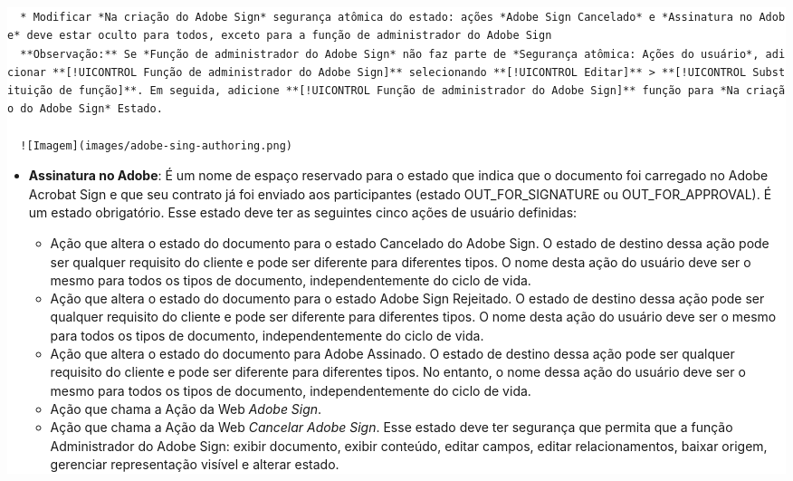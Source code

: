       * Modificar *Na criação do Adobe Sign* segurança atômica do estado: ações *Adobe Sign Cancelado* e *Assinatura no Adobe* deve estar oculto para todos, exceto para a função de administrador do Adobe Sign
      **Observação:** Se *Função de administrador do Adobe Sign* não faz parte de *Segurança atômica: Ações do usuário*, adicionar **[!UICONTROL Função de administrador do Adobe Sign]** selecionando **[!UICONTROL Editar]** > **[!UICONTROL Substituição de função]**. Em seguida, adicione **[!UICONTROL Função de administrador do Adobe Sign]** função para *Na criação do Adobe Sign* Estado.

      ![Imagem](images/adobe-sing-authoring.png)

   * **Assinatura no Adobe**: É um nome de espaço reservado para o estado que indica que o documento foi carregado no Adobe Acrobat Sign e que seu contrato já foi enviado aos participantes (estado OUT_FOR_SIGNATURE ou OUT_FOR_APPROVAL). É um estado obrigatório. Esse estado deve ter as seguintes cinco ações de usuário definidas:

      * Ação que altera o estado do documento para o estado Cancelado do Adobe Sign. O estado de destino dessa ação pode ser qualquer requisito do cliente e pode ser diferente para diferentes tipos. O nome desta ação do usuário deve ser o mesmo para todos os tipos de documento, independentemente do ciclo de vida.
      * Ação que altera o estado do documento para o estado Adobe Sign Rejeitado. O estado de destino dessa ação pode ser qualquer requisito do cliente e pode ser diferente para diferentes tipos. O nome desta ação do usuário deve ser o mesmo para todos os tipos de documento, independentemente do ciclo de vida.
      * Ação que altera o estado do documento para Adobe Assinado. O estado de destino dessa ação pode ser qualquer requisito do cliente e pode ser diferente para diferentes tipos. No entanto, o nome dessa ação do usuário deve ser o mesmo para todos os tipos de documento, independentemente do ciclo de vida.
      * Ação que chama a Ação da Web *Adobe Sign*.
      * Ação que chama a Ação da Web *Cancelar Adobe Sign*. Esse estado deve ter segurança que permita que a função Administrador do Adobe Sign: exibir documento, exibir conteúdo, editar campos, editar relacionamentos, baixar origem, gerenciar representação visível e alterar estado.
